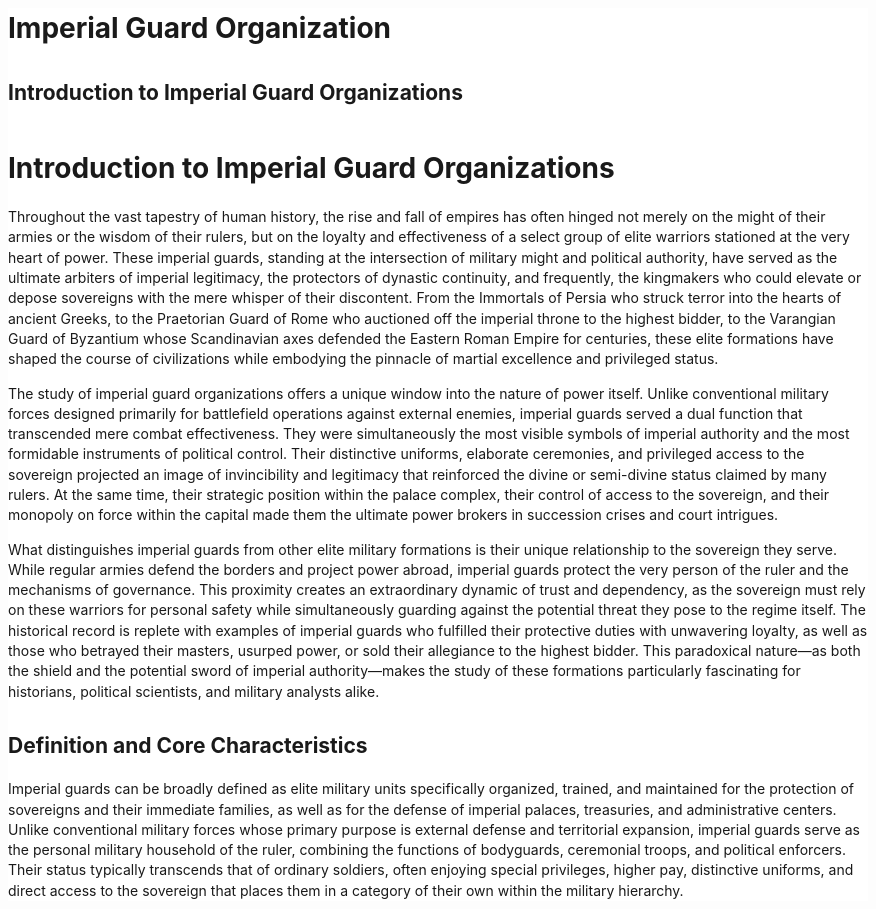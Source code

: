 
# Imperial Guard Organization

## Introduction to Imperial Guard Organizations

# Introduction to Imperial Guard Organizations

Throughout the vast tapestry of human history, the rise and fall of empires has often hinged not merely on the might of their armies or the wisdom of their rulers, but on the loyalty and effectiveness of a select group of elite warriors stationed at the very heart of power. These imperial guards, standing at the intersection of military might and political authority, have served as the ultimate arbiters of imperial legitimacy, the protectors of dynastic continuity, and frequently, the kingmakers who could elevate or depose sovereigns with the mere whisper of their discontent. From the Immortals of Persia who struck terror into the hearts of ancient Greeks, to the Praetorian Guard of Rome who auctioned off the imperial throne to the highest bidder, to the Varangian Guard of Byzantium whose Scandinavian axes defended the Eastern Roman Empire for centuries, these elite formations have shaped the course of civilizations while embodying the pinnacle of martial excellence and privileged status.

The study of imperial guard organizations offers a unique window into the nature of power itself. Unlike conventional military forces designed primarily for battlefield operations against external enemies, imperial guards served a dual function that transcended mere combat effectiveness. They were simultaneously the most visible symbols of imperial authority and the most formidable instruments of political control. Their distinctive uniforms, elaborate ceremonies, and privileged access to the sovereign projected an image of invincibility and legitimacy that reinforced the divine or semi-divine status claimed by many rulers. At the same time, their strategic position within the palace complex, their control of access to the sovereign, and their monopoly on force within the capital made them the ultimate power brokers in succession crises and court intrigues.

What distinguishes imperial guards from other elite military formations is their unique relationship to the sovereign they serve. While regular armies defend the borders and project power abroad, imperial guards protect the very person of the ruler and the mechanisms of governance. This proximity creates an extraordinary dynamic of trust and dependency, as the sovereign must rely on these warriors for personal safety while simultaneously guarding against the potential threat they pose to the regime itself. The historical record is replete with examples of imperial guards who fulfilled their protective duties with unwavering loyalty, as well as those who betrayed their masters, usurped power, or sold their allegiance to the highest bidder. This paradoxical nature—as both the shield and the potential sword of imperial authority—makes the study of these formations particularly fascinating for historians, political scientists, and military analysts alike.

## Definition and Core Characteristics

Imperial guards can be broadly defined as elite military units specifically organized, trained, and maintained for the protection of sovereigns and their immediate families, as well as for the defense of imperial palaces, treasuries, and administrative centers. Unlike conventional military forces whose primary purpose is external defense and territorial expansion, imperial guards serve as the personal military household of the ruler, combining the functions of bodyguards, ceremonial troops, and political enforcers. Their status typically transcends that of ordinary soldiers, often enjoying special privileges, higher pay, distinctive uniforms, and direct access to the sovereign that places them in a category of their own within the military hierarchy.
